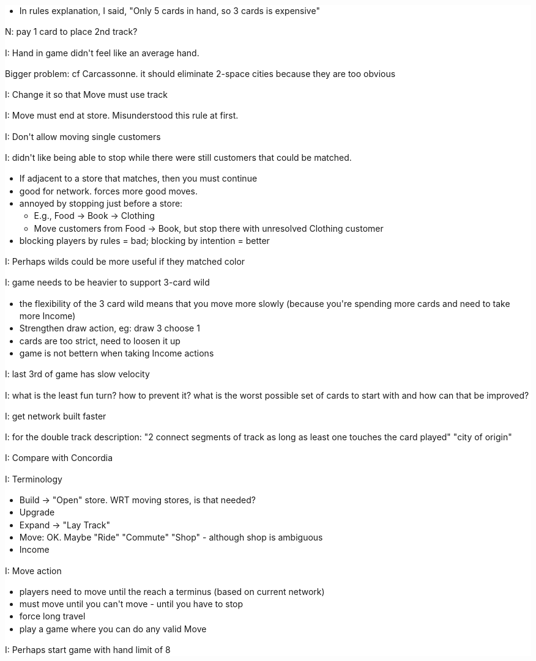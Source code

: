 * In rules explanation, I said, "Only 5 cards in hand, so 3 cards is expensive"

N: pay 1 card to place 2nd track?

I: Hand in game didn't feel like an average hand.

Bigger problem: cf Carcassonne. it should eliminate 2-space cities because they are too obvious

I: Change it so that Move must use track

I: Move must end at store. Misunderstood this rule at first.

I: Don't allow moving single customers

I: didn't like being able to stop while there were still customers that could be matched.

* If adjacent to a store that matches, then you must continue
* good for network. forces more good moves.
* annoyed by stopping just before a store:
	* E.g., Food -> Book -> Clothing
	* Move customers from Food -> Book, but stop there with unresolved Clothing customer
* blocking players by rules = bad; blocking by intention = better

I: Perhaps wilds could be more useful if they matched color

I: game needs to be heavier to support 3-card wild

* the flexibility of the 3 card wild means that you move more slowly (because you're spending more cards and need to take more Income)
* Strengthen draw action, eg: draw 3 choose 1
* cards are too strict, need to loosen it up
* game is not bettern when taking Income actions

I: last 3rd of game has slow velocity

I: what is the least fun turn? how to prevent it? what is the worst possible set of cards to start with and how can that be improved?

I: get network built faster

I: for the double track description: "2 connect segments of track as long as least one touches the card played"  "city of origin"

I: Compare with Concordia

I: Terminology

* Build -> "Open" store. WRT moving stores, is that needed?
* Upgrade
* Expand -> "Lay Track"
* Move: OK. Maybe "Ride" "Commute" "Shop" - although shop is ambiguous
* Income

I: Move action

* players need to move until the reach a terminus (based on current network)
* must move until you can't move - until you have to stop
* force long travel
* play a game where you can do any valid Move

I: Perhaps start game with hand limit of 8
